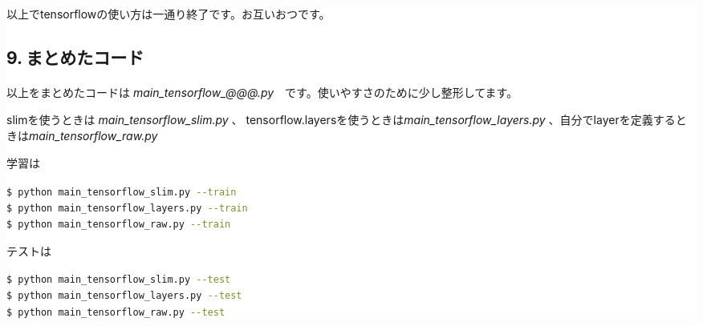以上でtensorflowの使い方は一通り終了です。お互いおつです。


## 9. まとめたコード

以上をまとめたコードは *main_tensorflow_@@@.py*　です。使いやすさのために少し整形してます。

slimを使うときは *main_tensorflow_slim.py* 、 tensorflow.layersを使うときは*main_tensorflow_layers.py* 、自分でlayerを定義するときは*main_tensorflow_raw.py*

学習は

```bash
$ python main_tensorflow_slim.py --train
$ python main_tensorflow_layers.py --train
$ python main_tensorflow_raw.py --train
```

テストは

```bash
$ python main_tensorflow_slim.py --test
$ python main_tensorflow_layers.py --test
$ python main_tensorflow_raw.py --test
```
